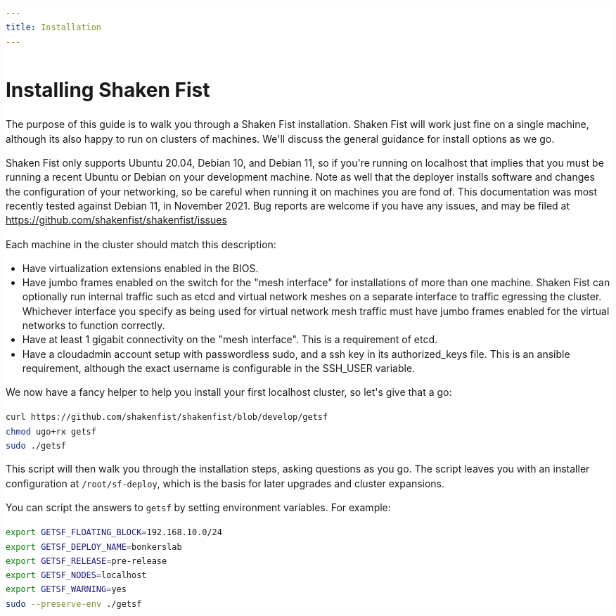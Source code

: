 ```yaml
---
title: Installation
---
```

# Installing Shaken Fist

The purpose of this guide is to walk you through a Shaken Fist installation. Shaken Fist will work just fine on a single machine, although its also happy to run on clusters of machines. We'll discuss the general guidance for install options as we go.

Shaken Fist only supports Ubuntu 20.04, Debian 10, and Debian 11, so if you're running on localhost that implies that you must be running a recent Ubuntu or Debian on your development machine. Note as well that the deployer installs software and changes the configuration of your networking, so be careful when running it on machines you are fond of. This documentation was most recently tested against Debian 11, in November 2021. Bug reports are welcome if you have any issues, and may be filed at https://github.com/shakenfist/shakenfist/issues

Each machine in the cluster should match this description:

* Have virtualization extensions enabled in the BIOS.
* Have jumbo frames enabled on the switch for the "mesh interface" for installations of more than one machine. Shaken Fist can optionally run internal traffic such as etcd and virtual network meshes on a separate interface to traffic egressing the cluster. Whichever interface you specify as being used for virtual network mesh traffic must have jumbo frames enabled for the virtual networks to function correctly.
* Have at least 1 gigabit connectivity on the "mesh interface". This is a requirement of etcd.
* Have a cloudadmin account setup with passwordless sudo, and a ssh key in its authorized_keys file. This is an ansible requirement, although the exact username is configurable in the SSH_USER variable.

We now have a fancy helper to help you install your first localhost cluster, so let's give that a go:

```bash
curl https://github.com/shakenfist/shakenfist/blob/develop/getsf
chmod ugo+rx getsf
sudo ./getsf
```

This script will then walk you through the installation steps, asking questions as you go. The script leaves you with an installer configuration at `/root/sf-deploy`, which is the basis for later upgrades and cluster expansions.

You can script the answers to `getsf` by setting environment variables. For example:

```bash
export GETSF_FLOATING_BLOCK=192.168.10.0/24
export GETSF_DEPLOY_NAME=bonkerslab
export GETSF_RELEASE=pre-release
export GETSF_NODES=localhost
export GETSF_WARNING=yes
sudo --preserve-env ./getsf
```
